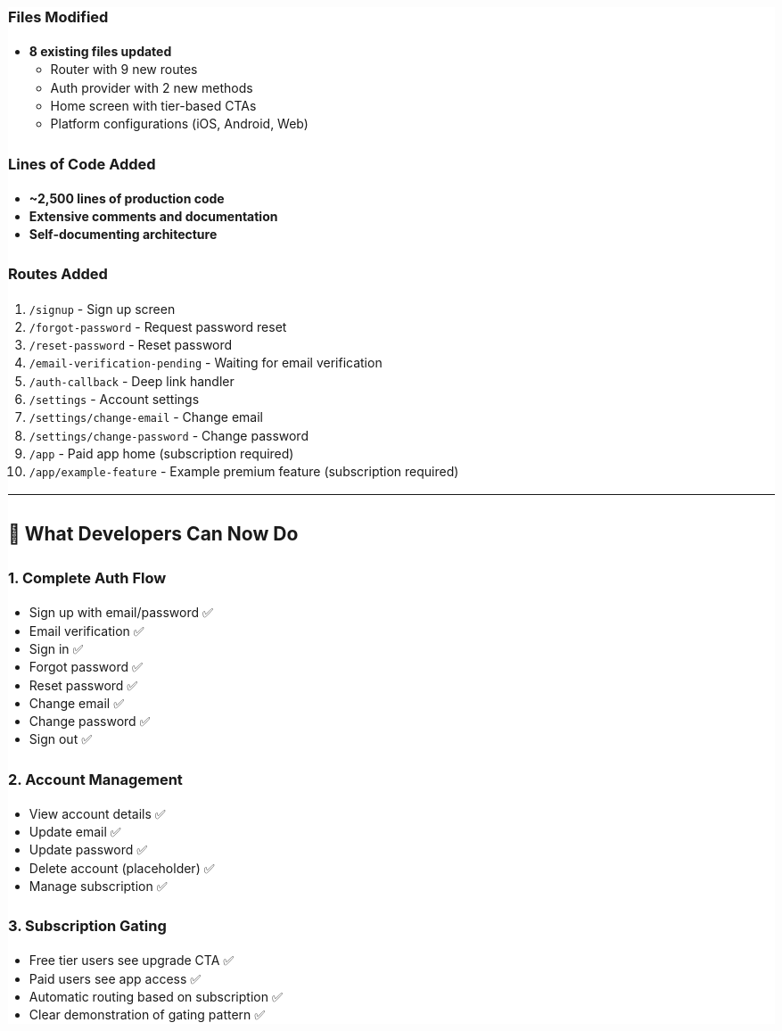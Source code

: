 ### Files Modified
- **8 existing files updated**
  - Router with 9 new routes
  - Auth provider with 2 new methods
  - Home screen with tier-based CTAs
  - Platform configurations (iOS, Android, Web)

### Lines of Code Added
- **~2,500 lines of production code**
- **Extensive comments and documentation**
- **Self-documenting architecture**

### Routes Added
1. `/signup` - Sign up screen
2. `/forgot-password` - Request password reset
3. `/reset-password` - Reset password
4. `/email-verification-pending` - Waiting for email verification
5. `/auth-callback` - Deep link handler
6. `/settings` - Account settings
7. `/settings/change-email` - Change email
8. `/settings/change-password` - Change password
9. `/app` - Paid app home (subscription required)
10. `/app/example-feature` - Example premium feature (subscription required)

---

## 🎯 What Developers Can Now Do

### 1. Complete Auth Flow
- Sign up with email/password ✅
- Email verification ✅
- Sign in ✅
- Forgot password ✅
- Reset password ✅
- Change email ✅
- Change password ✅
- Sign out ✅

### 2. Account Management
- View account details ✅
- Update email ✅
- Update password ✅
- Delete account (placeholder) ✅
- Manage subscription ✅

### 3. Subscription Gating
- Free tier users see upgrade CTA ✅
- Paid users see app access ✅
- Automatic routing based on subscription ✅
- Clear demonstration of gating pattern ✅
